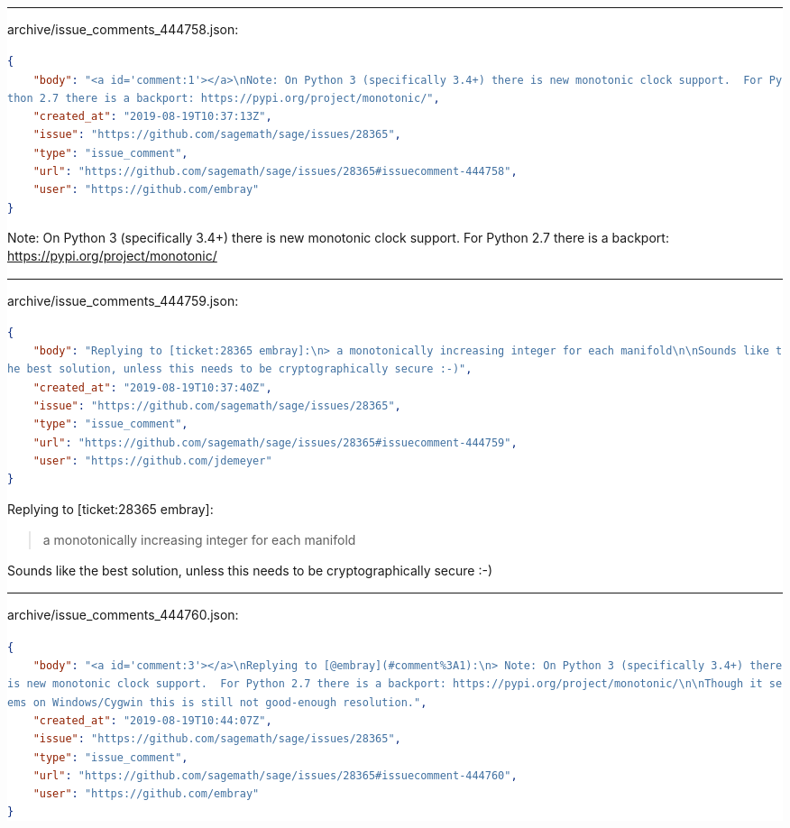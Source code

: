 



---

archive/issue_comments_444758.json:
```json
{
    "body": "<a id='comment:1'></a>\nNote: On Python 3 (specifically 3.4+) there is new monotonic clock support.  For Python 2.7 there is a backport: https://pypi.org/project/monotonic/",
    "created_at": "2019-08-19T10:37:13Z",
    "issue": "https://github.com/sagemath/sage/issues/28365",
    "type": "issue_comment",
    "url": "https://github.com/sagemath/sage/issues/28365#issuecomment-444758",
    "user": "https://github.com/embray"
}
```

<a id='comment:1'></a>
Note: On Python 3 (specifically 3.4+) there is new monotonic clock support.  For Python 2.7 there is a backport: https://pypi.org/project/monotonic/



---

archive/issue_comments_444759.json:
```json
{
    "body": "Replying to [ticket:28365 embray]:\n> a monotonically increasing integer for each manifold\n\nSounds like the best solution, unless this needs to be cryptographically secure :-)",
    "created_at": "2019-08-19T10:37:40Z",
    "issue": "https://github.com/sagemath/sage/issues/28365",
    "type": "issue_comment",
    "url": "https://github.com/sagemath/sage/issues/28365#issuecomment-444759",
    "user": "https://github.com/jdemeyer"
}
```

Replying to [ticket:28365 embray]:
> a monotonically increasing integer for each manifold

Sounds like the best solution, unless this needs to be cryptographically secure :-)



---

archive/issue_comments_444760.json:
```json
{
    "body": "<a id='comment:3'></a>\nReplying to [@embray](#comment%3A1):\n> Note: On Python 3 (specifically 3.4+) there is new monotonic clock support.  For Python 2.7 there is a backport: https://pypi.org/project/monotonic/\n\nThough it seems on Windows/Cygwin this is still not good-enough resolution.",
    "created_at": "2019-08-19T10:44:07Z",
    "issue": "https://github.com/sagemath/sage/issues/28365",
    "type": "issue_comment",
    "url": "https://github.com/sagemath/sage/issues/28365#issuecomment-444760",
    "user": "https://github.com/embray"
}
```
